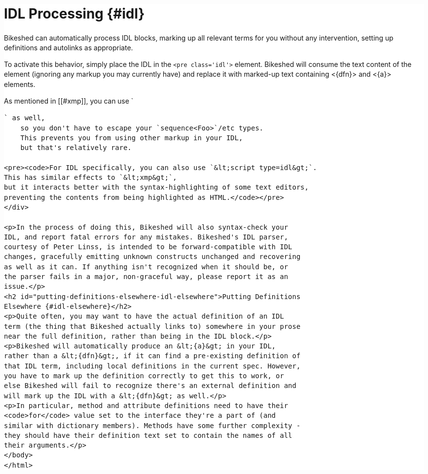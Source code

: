 
IDL Processing {#idl}
==============

Bikeshed can automatically process IDL blocks,
marking up all relevant terms for you without any intervention,
setting up definitions and autolinks as appropriate.

To activate this behavior,
simply place the IDL in the `<pre class='idl'>` element.
Bikeshed will consume the text content of the element
(ignoring any markup you may currently have)
and replace it with marked-up text containing <{dfn}> and <{a}> elements.

<div class=note>
	As mentioned in [[#xmp]],
	you can use `<xmp class=idl>` as well,
	so you don't have to escape your `sequence<Foo>`/etc types.
	This prevents you from using other markup in your IDL,
	but that's relatively rare.

	For IDL specifically, you can also use `<script type=idl>`.
	This has similar effects to `<xmp>`,
	but it interacts better with the syntax-highlighting of some text editors,
	preventing the contents from being highlighted as HTML.
</div>

In the process of doing this, Bikeshed will also syntax-check your IDL,
and report fatal errors for any mistakes.
Bikeshed's IDL parser, courtesy of Peter Linss, is intended to be forward-compatible with IDL changes,
gracefully emitting unknown constructs unchanged and recovering as well as it can.
If anything isn't recognized when it should be,
or the parser fails in a major, non-graceful way,
please report it as an issue.

Putting Definitions Elsewhere {#idl-elsewhere}
-----------------------------

Quite often, you may want to have the actual definition of an IDL term
(the thing that Bikeshed actually links to)
somewhere in your prose near the full definition,
rather than being in the IDL block.

Bikeshed will automatically produce an <{a}> in your IDL,
rather than a <{dfn}>,
if it can find a pre-existing definition of that IDL term,
including local definitions in the current spec.
However, you have to mark up the definition correctly to get this to work,
or else Bikeshed will fail to recognize there's an external definition
and will mark up the IDL with a <{dfn}> as well.

In particular, method and attribute definitions need to have their `for` value set to the interface they're a part of
(and similar with dictionary members).
Methods have some further complexity -
they should have their definition text set to contain the names of all their arguments.
